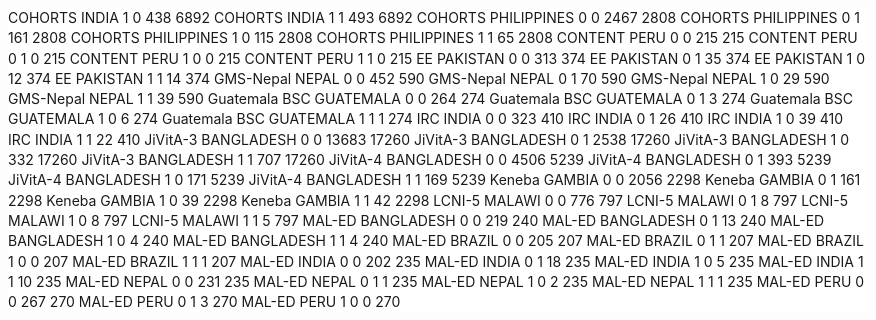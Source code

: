 COHORTS          INDIA                          1                             0      438    6892
COHORTS          INDIA                          1                             1      493    6892
COHORTS          PHILIPPINES                    0                             0     2467    2808
COHORTS          PHILIPPINES                    0                             1      161    2808
COHORTS          PHILIPPINES                    1                             0      115    2808
COHORTS          PHILIPPINES                    1                             1       65    2808
CONTENT          PERU                           0                             0      215     215
CONTENT          PERU                           0                             1        0     215
CONTENT          PERU                           1                             0        0     215
CONTENT          PERU                           1                             1        0     215
EE               PAKISTAN                       0                             0      313     374
EE               PAKISTAN                       0                             1       35     374
EE               PAKISTAN                       1                             0       12     374
EE               PAKISTAN                       1                             1       14     374
GMS-Nepal        NEPAL                          0                             0      452     590
GMS-Nepal        NEPAL                          0                             1       70     590
GMS-Nepal        NEPAL                          1                             0       29     590
GMS-Nepal        NEPAL                          1                             1       39     590
Guatemala BSC    GUATEMALA                      0                             0      264     274
Guatemala BSC    GUATEMALA                      0                             1        3     274
Guatemala BSC    GUATEMALA                      1                             0        6     274
Guatemala BSC    GUATEMALA                      1                             1        1     274
IRC              INDIA                          0                             0      323     410
IRC              INDIA                          0                             1       26     410
IRC              INDIA                          1                             0       39     410
IRC              INDIA                          1                             1       22     410
JiVitA-3         BANGLADESH                     0                             0    13683   17260
JiVitA-3         BANGLADESH                     0                             1     2538   17260
JiVitA-3         BANGLADESH                     1                             0      332   17260
JiVitA-3         BANGLADESH                     1                             1      707   17260
JiVitA-4         BANGLADESH                     0                             0     4506    5239
JiVitA-4         BANGLADESH                     0                             1      393    5239
JiVitA-4         BANGLADESH                     1                             0      171    5239
JiVitA-4         BANGLADESH                     1                             1      169    5239
Keneba           GAMBIA                         0                             0     2056    2298
Keneba           GAMBIA                         0                             1      161    2298
Keneba           GAMBIA                         1                             0       39    2298
Keneba           GAMBIA                         1                             1       42    2298
LCNI-5           MALAWI                         0                             0      776     797
LCNI-5           MALAWI                         0                             1        8     797
LCNI-5           MALAWI                         1                             0        8     797
LCNI-5           MALAWI                         1                             1        5     797
MAL-ED           BANGLADESH                     0                             0      219     240
MAL-ED           BANGLADESH                     0                             1       13     240
MAL-ED           BANGLADESH                     1                             0        4     240
MAL-ED           BANGLADESH                     1                             1        4     240
MAL-ED           BRAZIL                         0                             0      205     207
MAL-ED           BRAZIL                         0                             1        1     207
MAL-ED           BRAZIL                         1                             0        0     207
MAL-ED           BRAZIL                         1                             1        1     207
MAL-ED           INDIA                          0                             0      202     235
MAL-ED           INDIA                          0                             1       18     235
MAL-ED           INDIA                          1                             0        5     235
MAL-ED           INDIA                          1                             1       10     235
MAL-ED           NEPAL                          0                             0      231     235
MAL-ED           NEPAL                          0                             1        1     235
MAL-ED           NEPAL                          1                             0        2     235
MAL-ED           NEPAL                          1                             1        1     235
MAL-ED           PERU                           0                             0      267     270
MAL-ED           PERU                           0                             1        3     270
MAL-ED           PERU                           1                             0        0     270